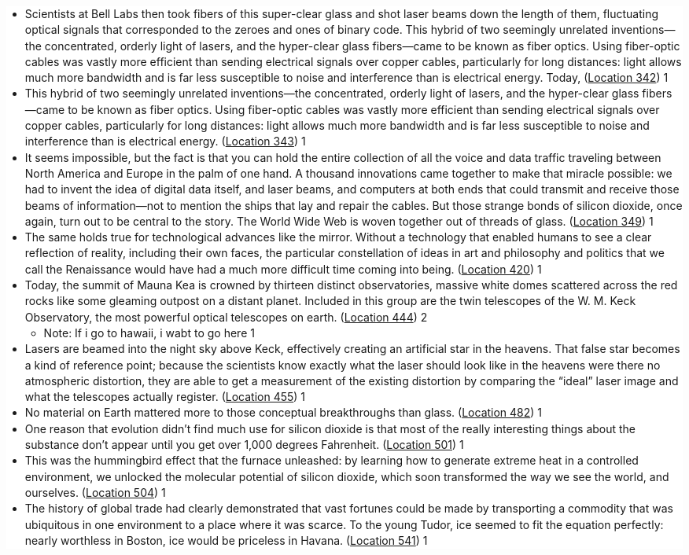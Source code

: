 - Scientists at Bell Labs then took fibers of this super-clear glass and shot laser beams down the length of them, fluctuating optical signals that corresponded to the zeroes and ones of binary code. This hybrid of two seemingly unrelated inventions—the concentrated, orderly light of lasers, and the hyper-clear glass fibers—came to be known as fiber optics. Using fiber-optic cables was vastly more efficient than sending electrical signals over copper cables, particularly for long distances: light allows much more bandwidth and is far less susceptible to noise and interference than is electrical energy. Today, ([Location 342](https://readwise.io/to_kindle?action=open&asin=B00INIXU5I&location=342))
1
- This hybrid of two seemingly unrelated inventions—the concentrated, orderly light of lasers, and the hyper-clear glass fibers—came to be known as fiber optics. Using fiber-optic cables was vastly more efficient than sending electrical signals over copper cables, particularly for long distances: light allows much more bandwidth and is far less susceptible to noise and interference than is electrical energy. ([Location 343](https://readwise.io/to_kindle?action=open&asin=B00INIXU5I&location=343))
1
- It seems impossible, but the fact is that you can hold the entire collection of all the voice and data traffic traveling between North America and Europe in the palm of one hand. A thousand innovations came together to make that miracle possible: we had to invent the idea of digital data itself, and laser beams, and computers at both ends that could transmit and receive those beams of information—not to mention the ships that lay and repair the cables. But those strange bonds of silicon dioxide, once again, turn out to be central to the story. The World Wide Web is woven together out of threads of glass. ([Location 349](https://readwise.io/to_kindle?action=open&asin=B00INIXU5I&location=349))
1
- The same holds true for technological advances like the mirror. Without a technology that enabled humans to see a clear reflection of reality, including their own faces, the particular constellation of ideas in art and philosophy and politics that we call the Renaissance would have had a much more difficult time coming into being. ([Location 420](https://readwise.io/to_kindle?action=open&asin=B00INIXU5I&location=420))
1
- Today, the summit of Mauna Kea is crowned by thirteen distinct observatories, massive white domes scattered across the red rocks like some gleaming outpost on a distant planet. Included in this group are the twin telescopes of the W. M. Keck Observatory, the most powerful optical telescopes on earth. ([Location 444](https://readwise.io/to_kindle?action=open&asin=B00INIXU5I&location=444))
2
    - Note: If i go to hawaii, i wabt to go here
1
- Lasers are beamed into the night sky above Keck, effectively creating an artificial star in the heavens. That false star becomes a kind of reference point; because the scientists know exactly what the laser should look like in the heavens were there no atmospheric distortion, they are able to get a measurement of the existing distortion by comparing the “ideal” laser image and what the telescopes actually register. ([Location 455](https://readwise.io/to_kindle?action=open&asin=B00INIXU5I&location=455))
1
- No material on Earth mattered more to those conceptual breakthroughs than glass. ([Location 482](https://readwise.io/to_kindle?action=open&asin=B00INIXU5I&location=482))
1
- One reason that evolution didn’t find much use for silicon dioxide is that most of the really interesting things about the substance don’t appear until you get over 1,000 degrees Fahrenheit. ([Location 501](https://readwise.io/to_kindle?action=open&asin=B00INIXU5I&location=501))
1
- This was the hummingbird effect that the furnace unleashed: by learning how to generate extreme heat in a controlled environment, we unlocked the molecular potential of silicon dioxide, which soon transformed the way we see the world, and ourselves. ([Location 504](https://readwise.io/to_kindle?action=open&asin=B00INIXU5I&location=504))
1
- The history of global trade had clearly demonstrated that vast fortunes could be made by transporting a commodity that was ubiquitous in one environment to a place where it was scarce. To the young Tudor, ice seemed to fit the equation perfectly: nearly worthless in Boston, ice would be priceless in Havana. ([Location 541](https://readwise.io/to_kindle?action=open&asin=B00INIXU5I&location=541))
1
